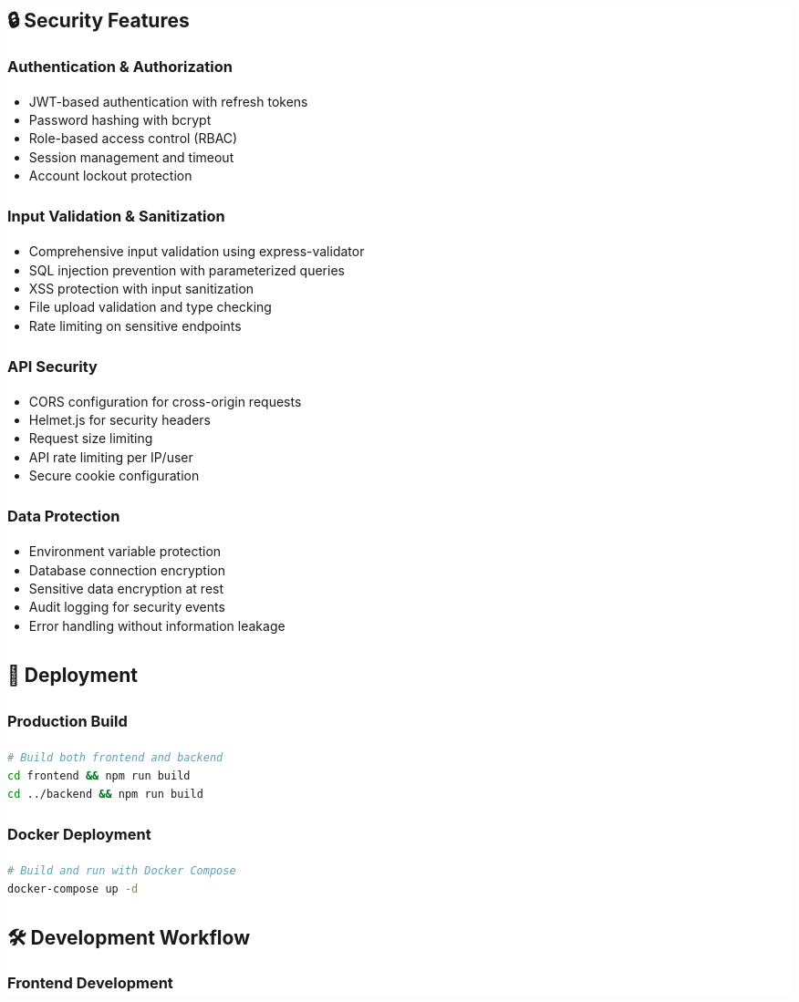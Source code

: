 ## 🔒 Security Features

### Authentication & Authorization
- JWT-based authentication with refresh tokens
- Password hashing with bcrypt
- Role-based access control (RBAC)
- Session management and timeout
- Account lockout protection

### Input Validation & Sanitization
- Comprehensive input validation using express-validator
- SQL injection prevention with parameterized queries
- XSS protection with input sanitization
- File upload validation and type checking
- Rate limiting on sensitive endpoints

### API Security
- CORS configuration for cross-origin requests
- Helmet.js for security headers
- Request size limiting
- API rate limiting per IP/user
- Secure cookie configuration

### Data Protection
- Environment variable protection
- Database connection encryption
- Sensitive data encryption at rest
- Audit logging for security events
- Error handling without information leakage

## 🚀 Deployment

### Production Build
```bash
# Build both frontend and backend
cd frontend && npm run build
cd ../backend && npm run build
```

### Docker Deployment
```bash
# Build and run with Docker Compose
docker-compose up -d
```

## 🛠️ Development Workflow

### Frontend Development
